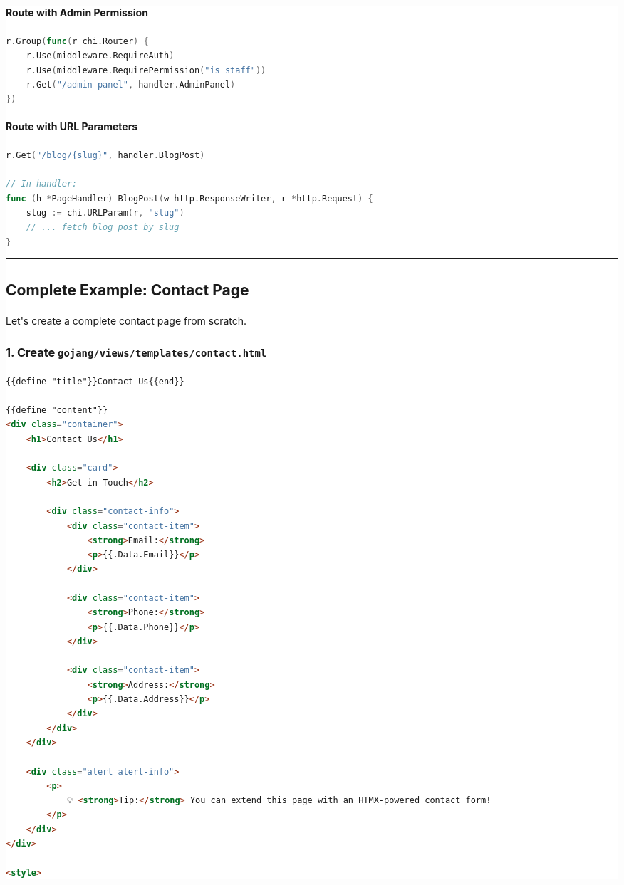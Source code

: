 #### Route with Admin Permission
```go
r.Group(func(r chi.Router) {
	r.Use(middleware.RequireAuth)
	r.Use(middleware.RequirePermission("is_staff"))
	r.Get("/admin-panel", handler.AdminPanel)
})
```

#### Route with URL Parameters
```go
r.Get("/blog/{slug}", handler.BlogPost)

// In handler:
func (h *PageHandler) BlogPost(w http.ResponseWriter, r *http.Request) {
	slug := chi.URLParam(r, "slug")
	// ... fetch blog post by slug
}
```

---

## Complete Example: Contact Page

Let's create a complete contact page from scratch.

### 1. Create `gojang/views/templates/contact.html`

```html
{{define "title"}}Contact Us{{end}}

{{define "content"}}
<div class="container">
    <h1>Contact Us</h1>
    
    <div class="card">
        <h2>Get in Touch</h2>
        
        <div class="contact-info">
            <div class="contact-item">
                <strong>Email:</strong>
                <p>{{.Data.Email}}</p>
            </div>
            
            <div class="contact-item">
                <strong>Phone:</strong>
                <p>{{.Data.Phone}}</p>
            </div>
            
            <div class="contact-item">
                <strong>Address:</strong>
                <p>{{.Data.Address}}</p>
            </div>
        </div>
    </div>
    
    <div class="alert alert-info">
        <p>
            💡 <strong>Tip:</strong> You can extend this page with an HTMX-powered contact form!
        </p>
    </div>
</div>

<style>
```